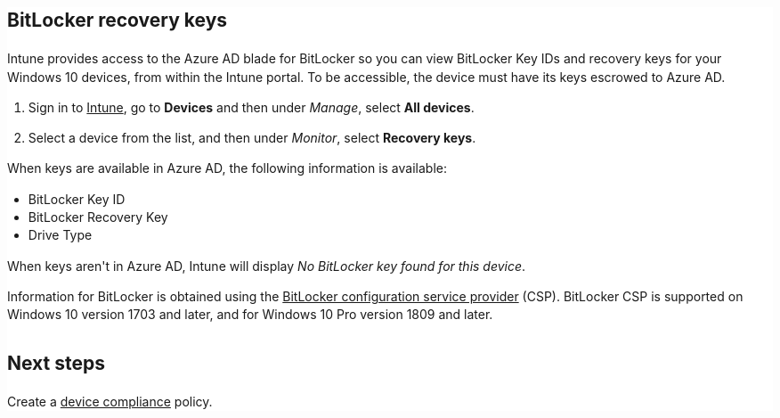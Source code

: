 
## BitLocker recovery keys  

Intune provides access to the Azure AD blade for BitLocker so you can view BitLocker Key IDs and recovery keys for your Windows 10 devices, from within the Intune portal.  To be accessible, the device must have its keys escrowed to Azure AD. 
1. Sign in to [Intune](https://go.microsoft.com/fwlink/?linkid=2090973), go to **Devices** and then under *Manage*, select **All devices**.  

2. Select a device from the list, and then under *Monitor*, select **Recovery keys**.  
  
When keys are available in Azure AD, the following information is available:
- BitLocker Key ID  
- BitLocker Recovery Key  
- Drive Type  

When keys aren't in Azure AD, Intune will display *No BitLocker key found for this device*.  

Information for BitLocker is obtained using the [BitLocker configuration service provider](https://docs.microsoft.com/windows/client-management/mdm/bitlocker-csp) (CSP). BitLocker CSP is supported on Windows 10 version 1703 and later, and for Windows 10 Pro version 1809 and later.  

## Next steps  

Create a [device compliance](compliance-policy-create-windows.md) policy.
